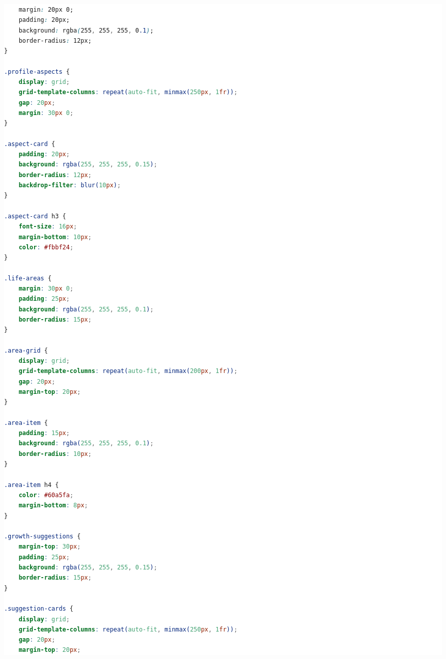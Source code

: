 ```css
    margin: 20px 0;
    padding: 20px;
    background: rgba(255, 255, 255, 0.1);
    border-radius: 12px;
}

.profile-aspects {
    display: grid;
    grid-template-columns: repeat(auto-fit, minmax(250px, 1fr));
    gap: 20px;
    margin: 30px 0;
}

.aspect-card {
    padding: 20px;
    background: rgba(255, 255, 255, 0.15);
    border-radius: 12px;
    backdrop-filter: blur(10px);
}

.aspect-card h3 {
    font-size: 16px;
    margin-bottom: 10px;
    color: #fbbf24;
}

.life-areas {
    margin: 30px 0;
    padding: 25px;
    background: rgba(255, 255, 255, 0.1);
    border-radius: 15px;
}

.area-grid {
    display: grid;
    grid-template-columns: repeat(auto-fit, minmax(200px, 1fr));
    gap: 20px;
    margin-top: 20px;
}

.area-item {
    padding: 15px;
    background: rgba(255, 255, 255, 0.1);
    border-radius: 10px;
}

.area-item h4 {
    color: #60a5fa;
    margin-bottom: 8px;
}

.growth-suggestions {
    margin-top: 30px;
    padding: 25px;
    background: rgba(255, 255, 255, 0.15);
    border-radius: 15px;
}

.suggestion-cards {
    display: grid;
    grid-template-columns: repeat(auto-fit, minmax(250px, 1fr));
    gap: 20px;
    margin-top: 20px;
```